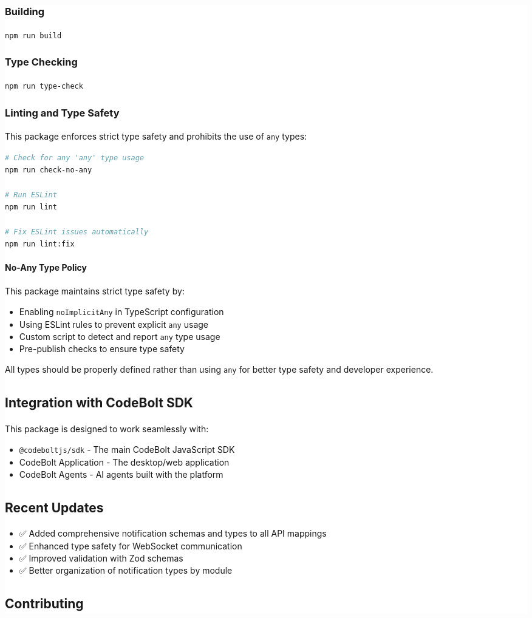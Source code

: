### Building

```bash
npm run build
```

### Type Checking

```bash
npm run type-check
```

### Linting and Type Safety

This package enforces strict type safety and prohibits the use of `any` types:

```bash
# Check for any 'any' type usage
npm run check-no-any

# Run ESLint
npm run lint

# Fix ESLint issues automatically
npm run lint:fix
```

#### No-Any Type Policy

This package maintains strict type safety by:
- Enabling `noImplicitAny` in TypeScript configuration
- Using ESLint rules to prevent explicit `any` usage
- Custom script to detect and report `any` type usage
- Pre-publish checks to ensure type safety

All types should be properly defined rather than using `any` for better type safety and developer experience.

## Integration with CodeBolt SDK

This package is designed to work seamlessly with:
- `@codeboltjs/sdk` - The main CodeBolt JavaScript SDK
- CodeBolt Application - The desktop/web application
- CodeBolt Agents - AI agents built with the platform

## Recent Updates

- ✅ Added comprehensive notification schemas and types to all API mappings
- ✅ Enhanced type safety for WebSocket communication
- ✅ Improved validation with Zod schemas
- ✅ Better organization of notification types by module

## Contributing
